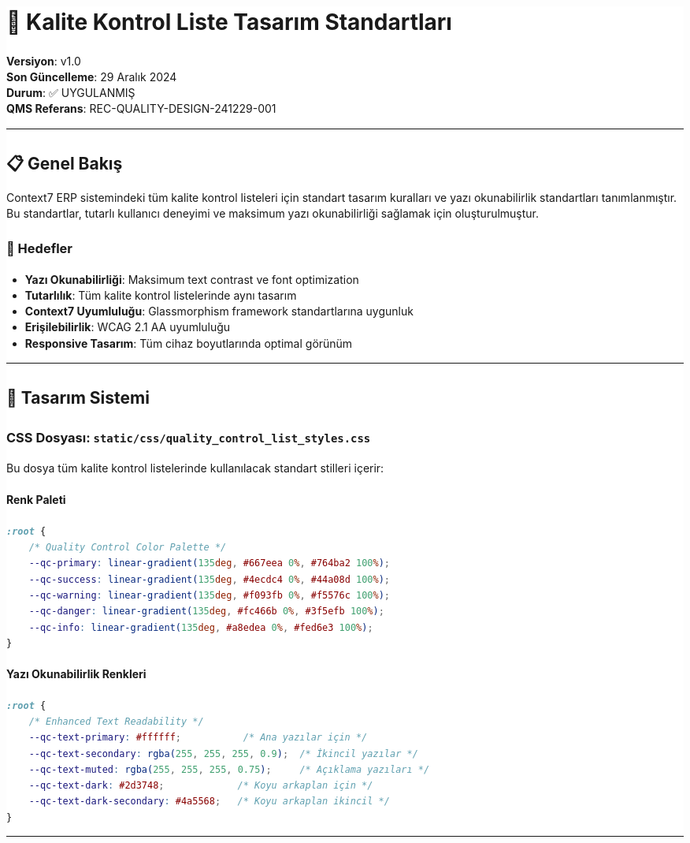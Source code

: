 # 🎨 Kalite Kontrol Liste Tasarım Standartları

**Versiyon**: v1.0  
**Son Güncelleme**: 29 Aralık 2024  
**Durum**: ✅ UYGULANMIŞ  
**QMS Referans**: REC-QUALITY-DESIGN-241229-001  

---

## 📋 Genel Bakış

Context7 ERP sistemindeki tüm kalite kontrol listeleri için standart tasarım kuralları ve yazı okunabilirlik standartları tanımlanmıştır. Bu standartlar, tutarlı kullanıcı deneyimi ve maksimum yazı okunabilirliği sağlamak için oluşturulmuştur.

### 🎯 Hedefler
- **Yazı Okunabilirliği**: Maksimum text contrast ve font optimization
- **Tutarlılık**: Tüm kalite kontrol listelerinde aynı tasarım
- **Context7 Uyumluluğu**: Glassmorphism framework standartlarına uygunluk
- **Erişilebilirlik**: WCAG 2.1 AA uyumluluğu
- **Responsive Tasarım**: Tüm cihaz boyutlarında optimal görünüm

---

## 🎨 Tasarım Sistemi

### **CSS Dosyası**: `static/css/quality_control_list_styles.css`

Bu dosya tüm kalite kontrol listelerinde kullanılacak standart stilleri içerir:

#### **Renk Paleti**
```css
:root {
    /* Quality Control Color Palette */
    --qc-primary: linear-gradient(135deg, #667eea 0%, #764ba2 100%);
    --qc-success: linear-gradient(135deg, #4ecdc4 0%, #44a08d 100%);
    --qc-warning: linear-gradient(135deg, #f093fb 0%, #f5576c 100%);
    --qc-danger: linear-gradient(135deg, #fc466b 0%, #3f5efb 100%);
    --qc-info: linear-gradient(135deg, #a8edea 0%, #fed6e3 100%);
}
```

#### **Yazı Okunabilirlik Renkleri**
```css
:root {
    /* Enhanced Text Readability */
    --qc-text-primary: #ffffff;           /* Ana yazılar için */
    --qc-text-secondary: rgba(255, 255, 255, 0.9);  /* İkincil yazılar */
    --qc-text-muted: rgba(255, 255, 255, 0.75);     /* Açıklama yazıları */
    --qc-text-dark: #2d3748;             /* Koyu arkaplan için */
    --qc-text-dark-secondary: #4a5568;   /* Koyu arkaplan ikincil */
}
```

---
